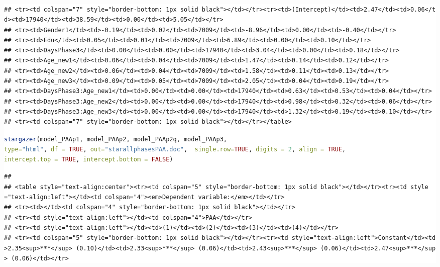     ## <tr><td colspan="7" style="border-bottom: 1px solid black"></td></tr><tr><td>(Intercept)</td><td>2.47</td><td>0.06</td><td>17940</td><td>38.59</td><td>0.00</td><td>5.05</td></tr>
    ## <tr><td>Gender1</td><td>-0.19</td><td>0.02</td><td>7009</td><td>-8.96</td><td>0.00</td><td>-0.40</td></tr>
    ## <tr><td>Edu</td><td>0.05</td><td>0.01</td><td>7009</td><td>6.89</td><td>0.00</td><td>0.10</td></tr>
    ## <tr><td>DaysPhase3</td><td>0.00</td><td>0.00</td><td>17940</td><td>3.04</td><td>0.00</td><td>0.18</td></tr>
    ## <tr><td>Age_new1</td><td>0.06</td><td>0.04</td><td>7009</td><td>1.47</td><td>0.14</td><td>0.12</td></tr>
    ## <tr><td>Age_new2</td><td>0.06</td><td>0.04</td><td>7009</td><td>1.58</td><td>0.11</td><td>0.13</td></tr>
    ## <tr><td>Age_new3</td><td>0.09</td><td>0.05</td><td>7009</td><td>2.05</td><td>0.04</td><td>0.19</td></tr>
    ## <tr><td>DaysPhase3:Age_new1</td><td>0.00</td><td>0.00</td><td>17940</td><td>0.63</td><td>0.53</td><td>0.04</td></tr>
    ## <tr><td>DaysPhase3:Age_new2</td><td>0.00</td><td>0.00</td><td>17940</td><td>0.98</td><td>0.32</td><td>0.06</td></tr>
    ## <tr><td>DaysPhase3:Age_new3</td><td>0.00</td><td>0.00</td><td>17940</td><td>1.32</td><td>0.19</td><td>0.10</td></tr>
    ## <tr><td colspan="7" style="border-bottom: 1px solid black"></td></tr></table>

``` r
stargazer(model_PAAp1, model_PAAp2, model_PAAp2q, model_PAAp3,
type="html", df = TRUE, out="starallphasesPAA.doc",  single.row=TRUE, digits = 2, align = TRUE,
intercept.top = TRUE, intercept.bottom = FALSE)
```

    ## 
    ## <table style="text-align:center"><tr><td colspan="5" style="border-bottom: 1px solid black"></td></tr><tr><td style="text-align:left"></td><td colspan="4"><em>Dependent variable:</em></td></tr>
    ## <tr><td></td><td colspan="4" style="border-bottom: 1px solid black"></td></tr>
    ## <tr><td style="text-align:left"></td><td colspan="4">PAA</td></tr>
    ## <tr><td style="text-align:left"></td><td>(1)</td><td>(2)</td><td>(3)</td><td>(4)</td></tr>
    ## <tr><td colspan="5" style="border-bottom: 1px solid black"></td></tr><tr><td style="text-align:left">Constant</td><td>2.35<sup>***</sup> (0.10)</td><td>2.33<sup>***</sup> (0.06)</td><td>2.43<sup>***</sup> (0.06)</td><td>2.47<sup>***</sup> (0.06)</td></tr>
